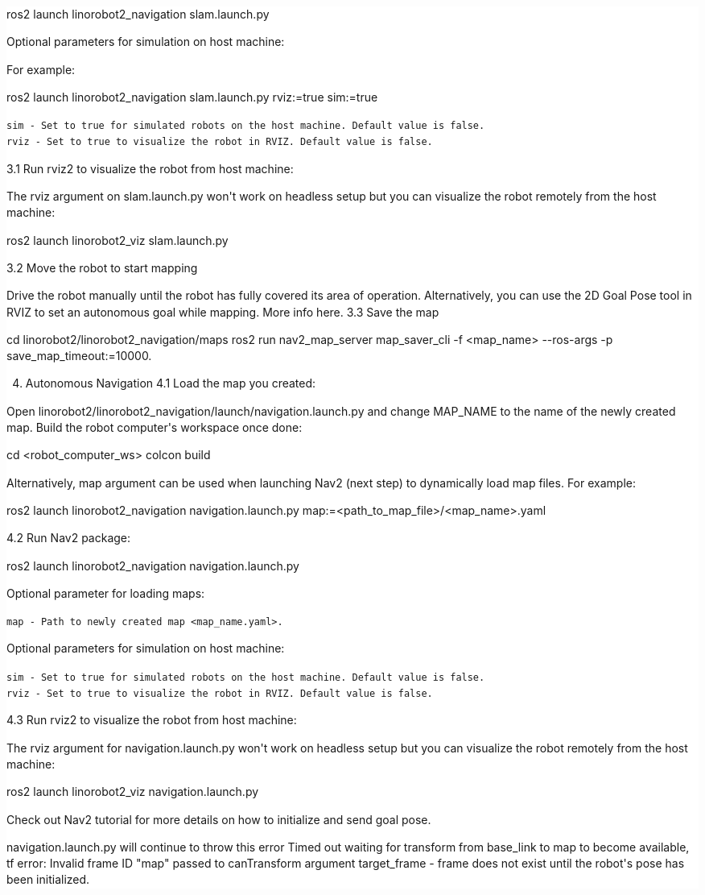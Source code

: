 ros2 launch linorobot2_navigation slam.launch.py

Optional parameters for simulation on host machine:

For example:

ros2 launch linorobot2_navigation slam.launch.py rviz:=true sim:=true

    sim - Set to true for simulated robots on the host machine. Default value is false.
    rviz - Set to true to visualize the robot in RVIZ. Default value is false.

3.1 Run rviz2 to visualize the robot from host machine:

The rviz argument on slam.launch.py won't work on headless setup but you can visualize the robot remotely from the host machine:

ros2 launch linorobot2_viz slam.launch.py

3.2 Move the robot to start mapping

Drive the robot manually until the robot has fully covered its area of operation. Alternatively, you can use the 2D Goal Pose tool in RVIZ to set an autonomous goal while mapping. More info here.
3.3 Save the map

cd linorobot2/linorobot2_navigation/maps
ros2 run nav2_map_server map_saver_cli -f <map_name> --ros-args -p save_map_timeout:=10000.

4. Autonomous Navigation
4.1 Load the map you created:

Open linorobot2/linorobot2_navigation/launch/navigation.launch.py and change MAP_NAME to the name of the newly created map. Build the robot computer's workspace once done:

cd <robot_computer_ws>
colcon build

Alternatively, map argument can be used when launching Nav2 (next step) to dynamically load map files. For example:

ros2 launch linorobot2_navigation navigation.launch.py map:=<path_to_map_file>/<map_name>.yaml

4.2 Run Nav2 package:

ros2 launch linorobot2_navigation navigation.launch.py

Optional parameter for loading maps:

    map - Path to newly created map <map_name.yaml>.

Optional parameters for simulation on host machine:

    sim - Set to true for simulated robots on the host machine. Default value is false.
    rviz - Set to true to visualize the robot in RVIZ. Default value is false.

4.3 Run rviz2 to visualize the robot from host machine:

The rviz argument for navigation.launch.py won't work on headless setup but you can visualize the robot remotely from the host machine:

ros2 launch linorobot2_viz navigation.launch.py

Check out Nav2 tutorial for more details on how to initialize and send goal pose.

navigation.launch.py will continue to throw this error Timed out waiting for transform from base_link to map to become available, tf error: Invalid frame ID "map" passed to canTransform argument target_frame - frame does not exist until the robot's pose has been initialized.
